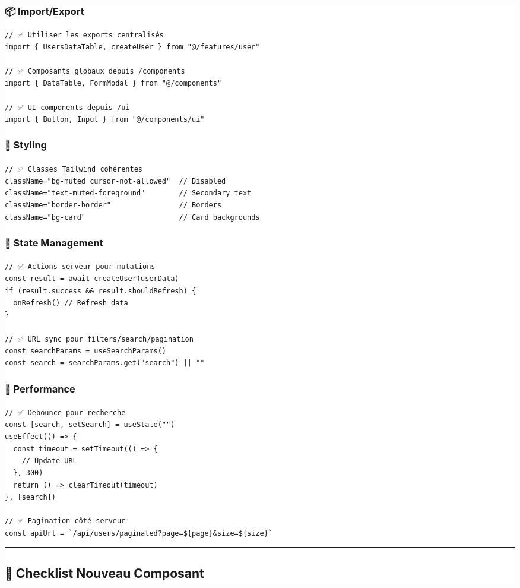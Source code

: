 ### 📦 Import/Export
```tsx
// ✅ Utiliser les exports centralisés
import { UsersDataTable, createUser } from "@/features/user"

// ✅ Composants globaux depuis /components
import { DataTable, FormModal } from "@/components"

// ✅ UI components depuis /ui
import { Button, Input } from "@/components/ui"
```

### 🎨 Styling
```tsx
// ✅ Classes Tailwind cohérentes
className="bg-muted cursor-not-allowed"  // Disabled
className="text-muted-foreground"        // Secondary text
className="border-border"                // Borders
className="bg-card"                      // Card backgrounds
```

### 🔄 State Management
```tsx
// ✅ Actions serveur pour mutations
const result = await createUser(userData)
if (result.success && result.shouldRefresh) {
  onRefresh() // Refresh data
}

// ✅ URL sync pour filters/search/pagination
const searchParams = useSearchParams()
const search = searchParams.get("search") || ""
```

### 🎯 Performance
```tsx
// ✅ Debounce pour recherche
const [search, setSearch] = useState("")
useEffect(() => {
  const timeout = setTimeout(() => {
    // Update URL
  }, 300)
  return () => clearTimeout(timeout)
}, [search])

// ✅ Pagination côté serveur
const apiUrl = `/api/users/paginated?page=${page}&size=${size}`
```

---

## 📝 Checklist Nouveau Composant

